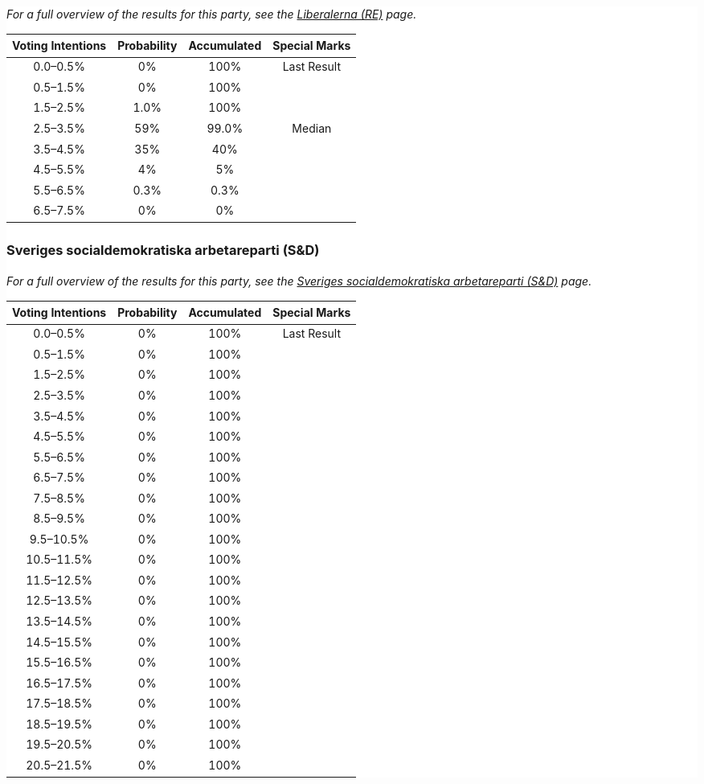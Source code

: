 *For a full overview of the results for this party, see the [Liberalerna (RE)](party-liberalernare.html) page.*

| Voting Intentions | Probability | Accumulated | Special Marks |
|:-----------------:|:-----------:|:-----------:|:-------------:|
| 0.0–0.5% | 0% | 100% | Last Result |
| 0.5–1.5% | 0% | 100% |  |
| 1.5–2.5% | 1.0% | 100% |  |
| 2.5–3.5% | 59% | 99.0% | Median |
| 3.5–4.5% | 35% | 40% |  |
| 4.5–5.5% | 4% | 5% |  |
| 5.5–6.5% | 0.3% | 0.3% |  |
| 6.5–7.5% | 0% | 0% |  |

### Sveriges socialdemokratiska arbetareparti (S&D)

*For a full overview of the results for this party, see the [Sveriges socialdemokratiska arbetareparti (S&D)](party-sverigessocialdemokratiskaarbetarepartisd.html) page.*

| Voting Intentions | Probability | Accumulated | Special Marks |
|:-----------------:|:-----------:|:-----------:|:-------------:|
| 0.0–0.5% | 0% | 100% | Last Result |
| 0.5–1.5% | 0% | 100% |  |
| 1.5–2.5% | 0% | 100% |  |
| 2.5–3.5% | 0% | 100% |  |
| 3.5–4.5% | 0% | 100% |  |
| 4.5–5.5% | 0% | 100% |  |
| 5.5–6.5% | 0% | 100% |  |
| 6.5–7.5% | 0% | 100% |  |
| 7.5–8.5% | 0% | 100% |  |
| 8.5–9.5% | 0% | 100% |  |
| 9.5–10.5% | 0% | 100% |  |
| 10.5–11.5% | 0% | 100% |  |
| 11.5–12.5% | 0% | 100% |  |
| 12.5–13.5% | 0% | 100% |  |
| 13.5–14.5% | 0% | 100% |  |
| 14.5–15.5% | 0% | 100% |  |
| 15.5–16.5% | 0% | 100% |  |
| 16.5–17.5% | 0% | 100% |  |
| 17.5–18.5% | 0% | 100% |  |
| 18.5–19.5% | 0% | 100% |  |
| 19.5–20.5% | 0% | 100% |  |
| 20.5–21.5% | 0% | 100% |  |